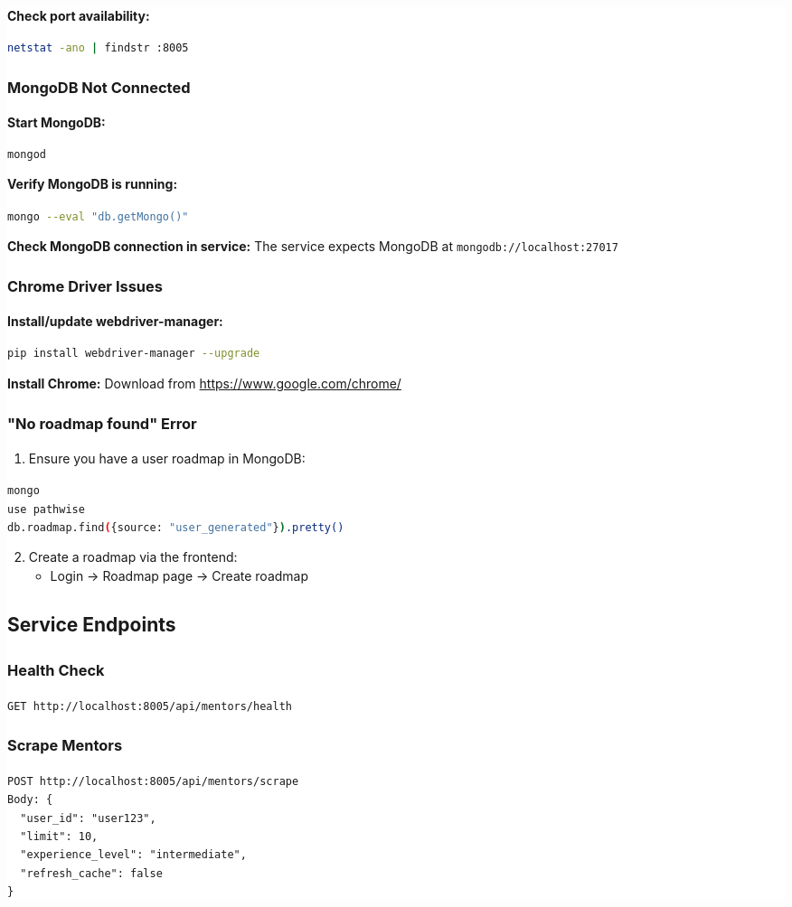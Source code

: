 **Check port availability:**
```bash
netstat -ano | findstr :8005
```

### MongoDB Not Connected

**Start MongoDB:**
```bash
mongod
```

**Verify MongoDB is running:**
```bash
mongo --eval "db.getMongo()"
```

**Check MongoDB connection in service:**
The service expects MongoDB at `mongodb://localhost:27017`

### Chrome Driver Issues

**Install/update webdriver-manager:**
```bash
pip install webdriver-manager --upgrade
```

**Install Chrome:**
Download from https://www.google.com/chrome/

### "No roadmap found" Error

1. Ensure you have a user roadmap in MongoDB:
```bash
mongo
use pathwise
db.roadmap.find({source: "user_generated"}).pretty()
```

2. Create a roadmap via the frontend:
   - Login → Roadmap page → Create roadmap

## Service Endpoints

### Health Check
```
GET http://localhost:8005/api/mentors/health
```

### Scrape Mentors
```
POST http://localhost:8005/api/mentors/scrape
Body: {
  "user_id": "user123",
  "limit": 10,
  "experience_level": "intermediate",
  "refresh_cache": false
}
```
